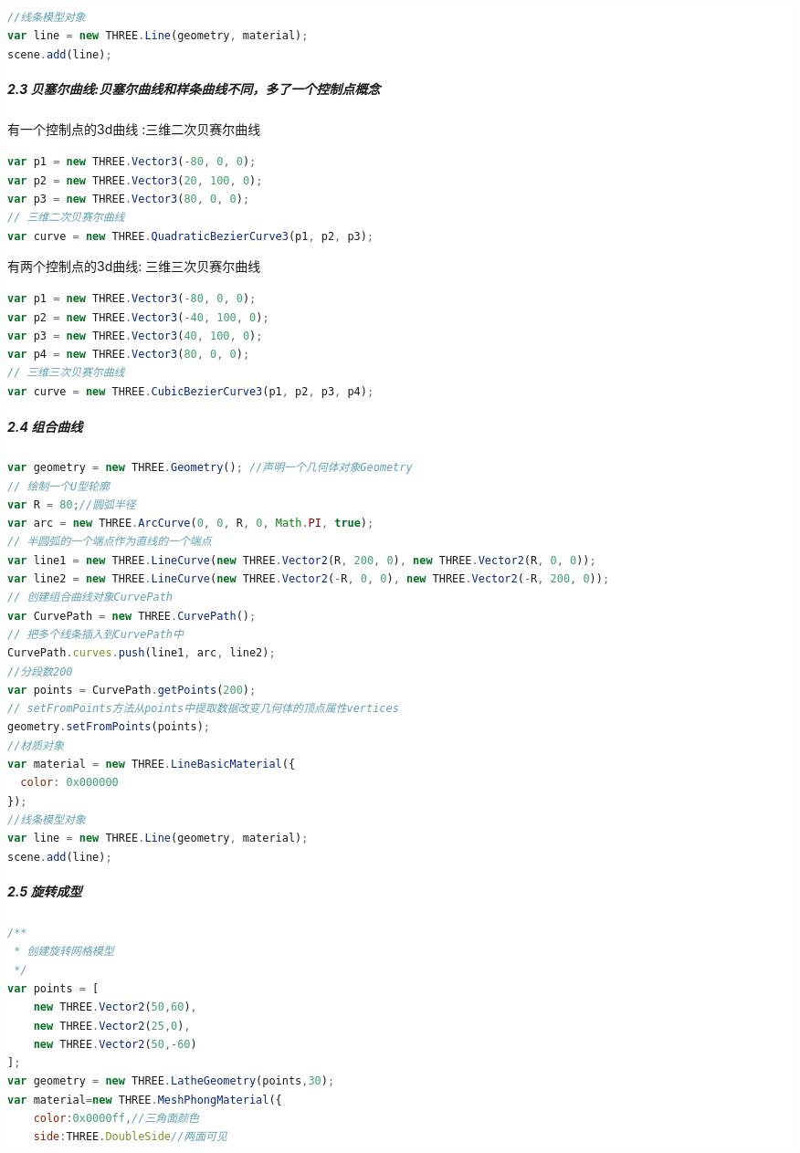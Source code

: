 ```javascript
//线条模型对象
var line = new THREE.Line(geometry, material);
scene.add(line);
```
##### 2.3 贝塞尔曲线:贝塞尔曲线和样条曲线不同，多了一个控制点概念
有一个控制点的3d曲线 :三维二次贝赛尔曲线
```javascript
var p1 = new THREE.Vector3(-80, 0, 0);
var p2 = new THREE.Vector3(20, 100, 0);
var p3 = new THREE.Vector3(80, 0, 0);
// 三维二次贝赛尔曲线
var curve = new THREE.QuadraticBezierCurve3(p1, p2, p3);
```
有两个控制点的3d曲线: 三维三次贝赛尔曲线
```javascript
var p1 = new THREE.Vector3(-80, 0, 0);
var p2 = new THREE.Vector3(-40, 100, 0);
var p3 = new THREE.Vector3(40, 100, 0);
var p4 = new THREE.Vector3(80, 0, 0);
// 三维三次贝赛尔曲线
var curve = new THREE.CubicBezierCurve3(p1, p2, p3, p4);
```
##### 2.4 组合曲线
```javascript
var geometry = new THREE.Geometry(); //声明一个几何体对象Geometry
// 绘制一个U型轮廓
var R = 80;//圆弧半径
var arc = new THREE.ArcCurve(0, 0, R, 0, Math.PI, true);
// 半圆弧的一个端点作为直线的一个端点
var line1 = new THREE.LineCurve(new THREE.Vector2(R, 200, 0), new THREE.Vector2(R, 0, 0));
var line2 = new THREE.LineCurve(new THREE.Vector2(-R, 0, 0), new THREE.Vector2(-R, 200, 0));
// 创建组合曲线对象CurvePath
var CurvePath = new THREE.CurvePath();
// 把多个线条插入到CurvePath中
CurvePath.curves.push(line1, arc, line2);
//分段数200
var points = CurvePath.getPoints(200);
// setFromPoints方法从points中提取数据改变几何体的顶点属性vertices
geometry.setFromPoints(points);
//材质对象
var material = new THREE.LineBasicMaterial({
  color: 0x000000
});
//线条模型对象
var line = new THREE.Line(geometry, material);
scene.add(line);


```
##### 2.5 旋转成型
```javascript
/**
 * 创建旋转网格模型
 */
var points = [
    new THREE.Vector2(50,60),
    new THREE.Vector2(25,0),
    new THREE.Vector2(50,-60)
];
var geometry = new THREE.LatheGeometry(points,30);
var material=new THREE.MeshPhongMaterial({
    color:0x0000ff,//三角面颜色
    side:THREE.DoubleSide//两面可见
```